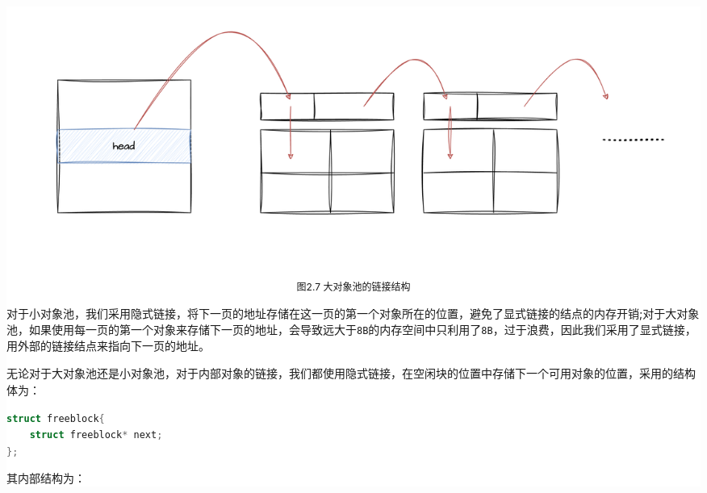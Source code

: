 <div align = center>
<img width=800 src="images/大对象池的链接结构.png">
<p style="font-size: 12px">图2.7 大对象池的链接结构</p>
</div>

对于小对象池，我们采用隐式链接，将下一页的地址存储在这一页的第一个对象所在的位置，避免了显式链接的结点的内存开销;对于大对象池，如果使用每一页的第一个对象来存储下一页的地址，会导致远大于`8B`的内存空间中只利用了`8B`，过于浪费，因此我们采用了显式链接，用外部的链接结点来指向下一页的地址。

无论对于大对象池还是小对象池，对于内部对象的链接，我们都使用隐式链接，在空闲块的位置中存储下一个可用对象的位置，采用的结构体为：

```c
struct freeblock{
    struct freeblock* next;
};
```

其内部结构为：

<div align = center>